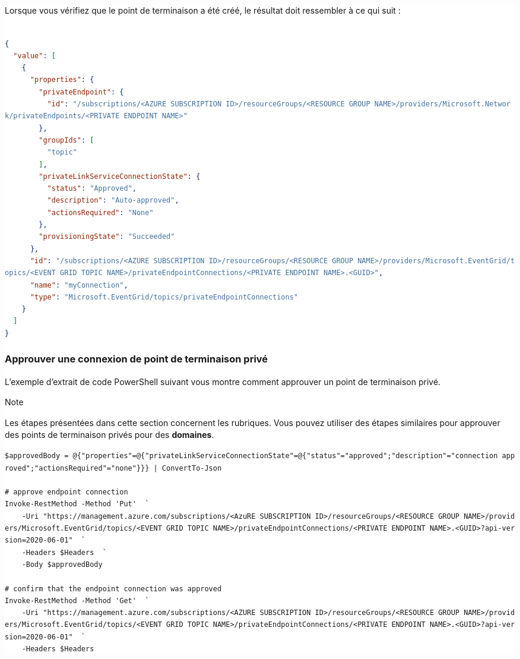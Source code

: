 Lorsque vous vérifiez que le point de terminaison a été créé, le résultat doit ressembler à ce qui suit :

```json

{
  "value": [
    {
      "properties": {
        "privateEndpoint": {
          "id": "/subscriptions/<AZURE SUBSCRIPTION ID>/resourceGroups/<RESOURCE GROUP NAME>/providers/Microsoft.Network/privateEndpoints/<PRIVATE ENDPOINT NAME>"
        },
        "groupIds": [
          "topic"
        ],
        "privateLinkServiceConnectionState": {
          "status": "Approved",
          "description": "Auto-approved",
          "actionsRequired": "None"
        },
        "provisioningState": "Succeeded"
      },
      "id": "/subscriptions/<AZURE SUBSCRIPTION ID>/resourceGroups/<RESOURCE GROUP NAME>/providers/Microsoft.EventGrid/topics/<EVENT GRID TOPIC NAME>/privateEndpointConnections/<PRIVATE ENDPOINT NAME>.<GUID>",
      "name": "myConnection",
      "type": "Microsoft.EventGrid/topics/privateEndpointConnections"
    }
  ]
}
```

### <a name="approve-a-private-endpoint-connection"></a>Approuver une connexion de point de terminaison privé
L’exemple d’extrait de code PowerShell suivant vous montre comment approuver un point de terminaison privé. 

> [!NOTE]
> Les étapes présentées dans cette section concernent les rubriques. Vous pouvez utiliser des étapes similaires pour approuver des points de terminaison privés pour des **domaines**. 

```azurepowershell-interactive
$approvedBody = @{"properties"=@{"privateLinkServiceConnectionState"=@{"status"="approved";"description"="connection approved";"actionsRequired"="none"}}} | ConvertTo-Json

# approve endpoint connection
Invoke-RestMethod -Method 'Put'  `
    -Uri "https://management.azure.com/subscriptions/<AzuRE SUBSCRIPTION ID>/resourceGroups/<RESOURCE GROUP NAME>/providers/Microsoft.EventGrid/topics/<EVENT GRID TOPIC NAME>/privateEndpointConnections/<PRIVATE ENDPOINT NAME>.<GUID>?api-version=2020-06-01"  `
    -Headers $Headers  `
    -Body $approvedBody

# confirm that the endpoint connection was approved
Invoke-RestMethod -Method 'Get'  `
    -Uri "https://management.azure.com/subscriptions/<AZURE SUBSCRIPTION ID>/resourceGroups/<RESOURCE GROUP NAME>/providers/Microsoft.EventGrid/topics/<EVENT GRID TOPIC NAME>/privateEndpointConnections/<PRIVATE ENDPOINT NAME>.<GUID>?api-version=2020-06-01"  `
    -Headers $Headers

```
